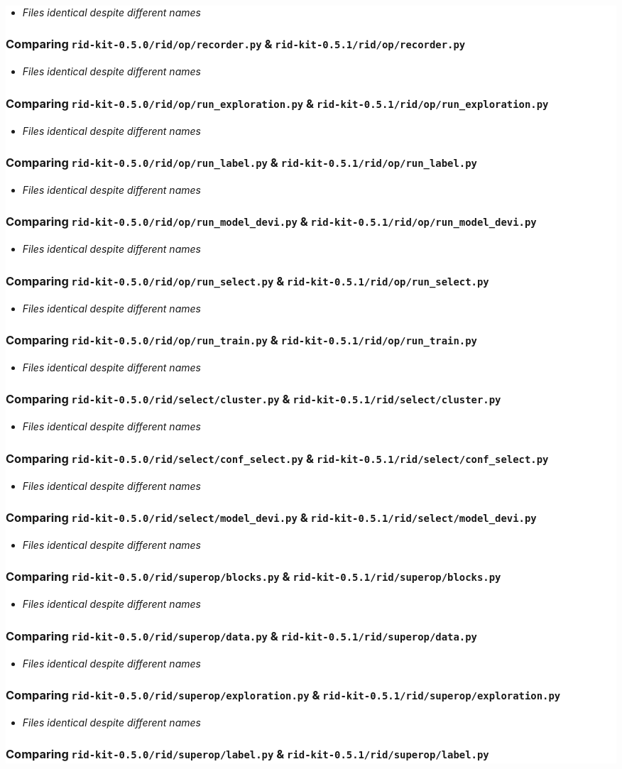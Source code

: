  * *Files identical despite different names*

### Comparing `rid-kit-0.5.0/rid/op/recorder.py` & `rid-kit-0.5.1/rid/op/recorder.py`

 * *Files identical despite different names*

### Comparing `rid-kit-0.5.0/rid/op/run_exploration.py` & `rid-kit-0.5.1/rid/op/run_exploration.py`

 * *Files identical despite different names*

### Comparing `rid-kit-0.5.0/rid/op/run_label.py` & `rid-kit-0.5.1/rid/op/run_label.py`

 * *Files identical despite different names*

### Comparing `rid-kit-0.5.0/rid/op/run_model_devi.py` & `rid-kit-0.5.1/rid/op/run_model_devi.py`

 * *Files identical despite different names*

### Comparing `rid-kit-0.5.0/rid/op/run_select.py` & `rid-kit-0.5.1/rid/op/run_select.py`

 * *Files identical despite different names*

### Comparing `rid-kit-0.5.0/rid/op/run_train.py` & `rid-kit-0.5.1/rid/op/run_train.py`

 * *Files identical despite different names*

### Comparing `rid-kit-0.5.0/rid/select/cluster.py` & `rid-kit-0.5.1/rid/select/cluster.py`

 * *Files identical despite different names*

### Comparing `rid-kit-0.5.0/rid/select/conf_select.py` & `rid-kit-0.5.1/rid/select/conf_select.py`

 * *Files identical despite different names*

### Comparing `rid-kit-0.5.0/rid/select/model_devi.py` & `rid-kit-0.5.1/rid/select/model_devi.py`

 * *Files identical despite different names*

### Comparing `rid-kit-0.5.0/rid/superop/blocks.py` & `rid-kit-0.5.1/rid/superop/blocks.py`

 * *Files identical despite different names*

### Comparing `rid-kit-0.5.0/rid/superop/data.py` & `rid-kit-0.5.1/rid/superop/data.py`

 * *Files identical despite different names*

### Comparing `rid-kit-0.5.0/rid/superop/exploration.py` & `rid-kit-0.5.1/rid/superop/exploration.py`

 * *Files identical despite different names*

### Comparing `rid-kit-0.5.0/rid/superop/label.py` & `rid-kit-0.5.1/rid/superop/label.py`

